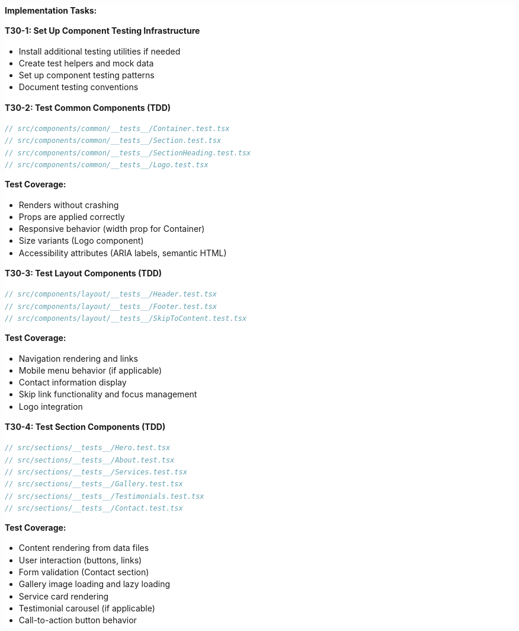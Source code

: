**Implementation Tasks:**

**T30-1: Set Up Component Testing Infrastructure**
- Install additional testing utilities if needed
- Create test helpers and mock data
- Set up component testing patterns
- Document testing conventions

**T30-2: Test Common Components (TDD)**
```typescript
// src/components/common/__tests__/Container.test.tsx
// src/components/common/__tests__/Section.test.tsx
// src/components/common/__tests__/SectionHeading.test.tsx
// src/components/common/__tests__/Logo.test.tsx
```

**Test Coverage:**
- Renders without crashing
- Props are applied correctly
- Responsive behavior (width prop for Container)
- Size variants (Logo component)
- Accessibility attributes (ARIA labels, semantic HTML)

**T30-3: Test Layout Components (TDD)**
```typescript
// src/components/layout/__tests__/Header.test.tsx
// src/components/layout/__tests__/Footer.test.tsx
// src/components/layout/__tests__/SkipToContent.test.tsx
```

**Test Coverage:**
- Navigation rendering and links
- Mobile menu behavior (if applicable)
- Contact information display
- Skip link functionality and focus management
- Logo integration

**T30-4: Test Section Components (TDD)**
```typescript
// src/sections/__tests__/Hero.test.tsx
// src/sections/__tests__/About.test.tsx
// src/sections/__tests__/Services.test.tsx
// src/sections/__tests__/Gallery.test.tsx
// src/sections/__tests__/Testimonials.test.tsx
// src/sections/__tests__/Contact.test.tsx
```

**Test Coverage:**
- Content rendering from data files
- User interaction (buttons, links)
- Form validation (Contact section)
- Gallery image loading and lazy loading
- Service card rendering
- Testimonial carousel (if applicable)
- Call-to-action button behavior
